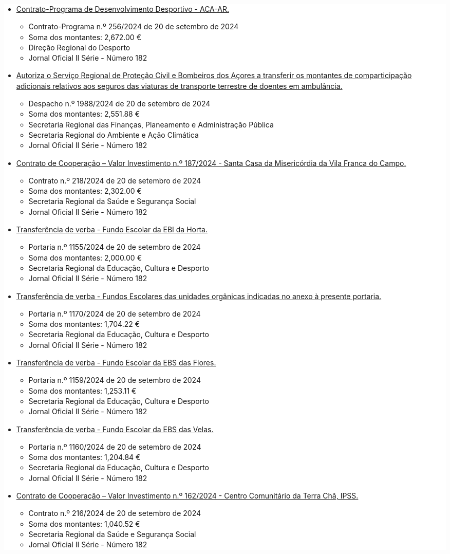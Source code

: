 * [Contrato-Programa de Desenvolvimento Desportivo - ACA-AR.](https://jo.azores.gov.pt/#/ato/d1e8ea44-c7e9-4c74-b0b8-f2feadbf7957)
  * Contrato-Programa n.º 256/2024 de 20 de setembro de 2024
  * Soma dos montantes: 2,672.00 €
  * Direção Regional do Desporto
  * Jornal Oficial II Série - Número 182

* [Autoriza o Serviço Regional de Proteção Civil e Bombeiros dos Açores a transferir os montantes de comparticipação adicionais relativos aos seguros das viaturas de transporte terrestre de doentes em ambulância.](https://jo.azores.gov.pt/#/ato/d25d1e9a-2d7b-4987-b80d-ef643ca3df67)
  * Despacho n.º 1988/2024 de 20 de setembro de 2024
  * Soma dos montantes: 2,551.88 €
  * Secretaria Regional das Finanças, Planeamento e Administração Pública
  * Secretaria Regional do Ambiente e Ação Climática
  * Jornal Oficial II Série - Número 182

* [Contrato de Cooperação – Valor Investimento n.º 187/2024 - Santa Casa da Misericórdia da Vila Franca do Campo.](https://jo.azores.gov.pt/#/ato/d71ae330-2be9-4b9d-b781-57e975e8f240)
  * Contrato n.º 218/2024 de 20 de setembro de 2024
  * Soma dos montantes: 2,302.00 €
  * Secretaria Regional da Saúde e Segurança Social
  * Jornal Oficial II Série - Número 182

* [Transferência de verba - Fundo Escolar da EBI da Horta.](https://jo.azores.gov.pt/#/ato/c83de83d-1303-4601-8012-6be3f4ff6a4e)
  * Portaria n.º 1155/2024 de 20 de setembro de 2024
  * Soma dos montantes: 2,000.00 €
  * Secretaria Regional da Educação, Cultura e Desporto
  * Jornal Oficial II Série - Número 182

* [Transferência de verba - Fundos Escolares das unidades orgânicas indicadas no anexo à presente portaria.](https://jo.azores.gov.pt/#/ato/d8830866-8209-418d-a1d4-3e5821608704)
  * Portaria n.º 1170/2024 de 20 de setembro de 2024
  * Soma dos montantes: 1,704.22 €
  * Secretaria Regional da Educação, Cultura e Desporto
  * Jornal Oficial II Série - Número 182

* [Transferência de verba - Fundo Escolar da EBS das Flores.](https://jo.azores.gov.pt/#/ato/573d2dd3-9989-49a4-952c-d3275e52c388)
  * Portaria n.º 1159/2024 de 20 de setembro de 2024
  * Soma dos montantes: 1,253.11 €
  * Secretaria Regional da Educação, Cultura e Desporto
  * Jornal Oficial II Série - Número 182

* [Transferência de verba - Fundo Escolar da EBS das Velas.](https://jo.azores.gov.pt/#/ato/96b4642a-a756-4c28-8c75-fbee642b11d1)
  * Portaria n.º 1160/2024 de 20 de setembro de 2024
  * Soma dos montantes: 1,204.84 €
  * Secretaria Regional da Educação, Cultura e Desporto
  * Jornal Oficial II Série - Número 182

* [Contrato de Cooperação – Valor Investimento n.º 162/2024 - Centro Comunitário da Terra Chã, IPSS.](https://jo.azores.gov.pt/#/ato/bf0df127-e925-42b3-a4dc-6092db4d437b)
  * Contrato n.º 216/2024 de 20 de setembro de 2024
  * Soma dos montantes: 1,040.52 €
  * Secretaria Regional da Saúde e Segurança Social
  * Jornal Oficial II Série - Número 182
